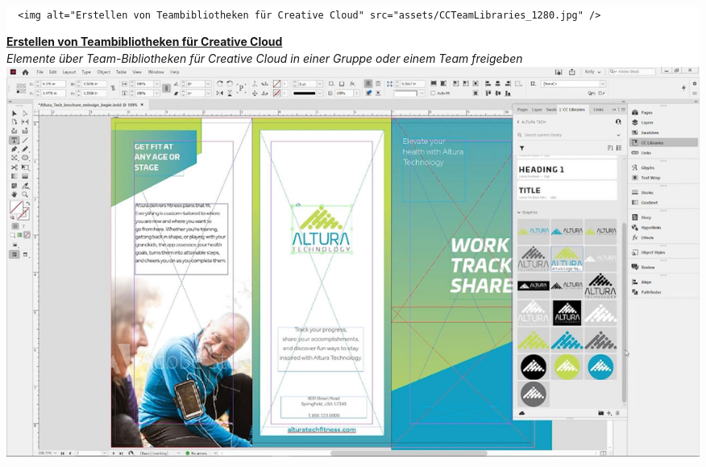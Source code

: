       <img alt="Erstellen von Teambibliotheken für Creative Cloud" src="assets/CCTeamLibraries_1280.jpg" />
   </a>
   <div>
   <a href="ccteamlibraries.md"><strong>Erstellen von Teambibliotheken für Creative Cloud</strong></a>
    </div>
    <em>Elemente über Team-Bibliotheken für Creative Cloud in einer Gruppe oder einem Team freigeben</em>
    <br>
  </td>
  <td>
   <a href="sharecclibraries.md">
      <img alt="Gemeinsame Nutzung von Branding-Elementen mit Creative Cloud-Bibliotheken für Teams" src="assets/ShareLibraries_1280.jpg" />
   </a>
   <div>